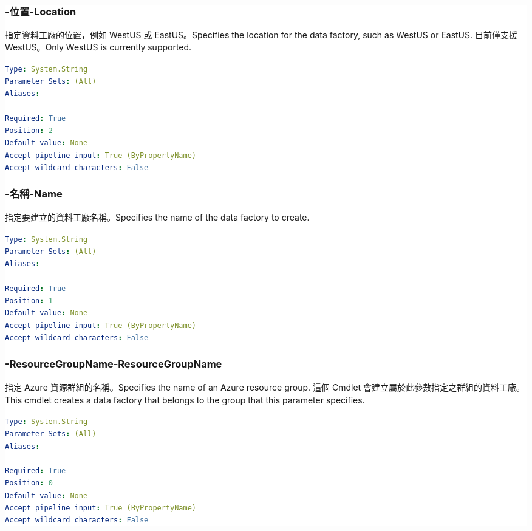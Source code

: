 ### <span data-ttu-id="f2bf4-120">-位置</span><span class="sxs-lookup"><span data-stu-id="f2bf4-120">-Location</span></span>
<span data-ttu-id="f2bf4-121">指定資料工廠的位置，例如 WestUS 或 EastUS。</span><span class="sxs-lookup"><span data-stu-id="f2bf4-121">Specifies the location for the data factory, such as WestUS or EastUS.</span></span>
<span data-ttu-id="f2bf4-122">目前僅支援 WestUS。</span><span class="sxs-lookup"><span data-stu-id="f2bf4-122">Only WestUS is currently supported.</span></span>

```yaml
Type: System.String
Parameter Sets: (All)
Aliases:

Required: True
Position: 2
Default value: None
Accept pipeline input: True (ByPropertyName)
Accept wildcard characters: False
```

### <span data-ttu-id="f2bf4-123">-名稱</span><span class="sxs-lookup"><span data-stu-id="f2bf4-123">-Name</span></span>
<span data-ttu-id="f2bf4-124">指定要建立的資料工廠名稱。</span><span class="sxs-lookup"><span data-stu-id="f2bf4-124">Specifies the name of the data factory to create.</span></span>

```yaml
Type: System.String
Parameter Sets: (All)
Aliases:

Required: True
Position: 1
Default value: None
Accept pipeline input: True (ByPropertyName)
Accept wildcard characters: False
```

### <span data-ttu-id="f2bf4-125">-ResourceGroupName</span><span class="sxs-lookup"><span data-stu-id="f2bf4-125">-ResourceGroupName</span></span>
<span data-ttu-id="f2bf4-126">指定 Azure 資源群組的名稱。</span><span class="sxs-lookup"><span data-stu-id="f2bf4-126">Specifies the name of an Azure resource group.</span></span>
<span data-ttu-id="f2bf4-127">這個 Cmdlet 會建立屬於此參數指定之群組的資料工廠。</span><span class="sxs-lookup"><span data-stu-id="f2bf4-127">This cmdlet creates a data factory that belongs to the group that this parameter specifies.</span></span>

```yaml
Type: System.String
Parameter Sets: (All)
Aliases:

Required: True
Position: 0
Default value: None
Accept pipeline input: True (ByPropertyName)
Accept wildcard characters: False
```
